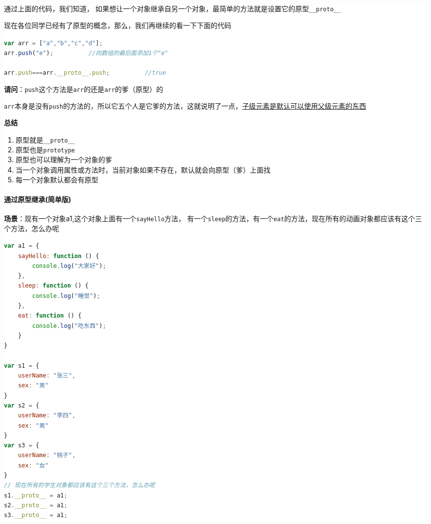 通过上面的代码，我们知道， 如果想让一个对象继承自另一个对象，最简单的方法就是设置它的原型`__proto__`

现在各位同学已经有了原型的概念，那么，我们再继续的看一下下面的代码

```javascript
var arr = ["a","b","c","d"];
arr.push("e");			//向数组的最后面添加1个"e"

arr.push===arr.__proto__.push;			//true
```

**请问**：`push`这个方法是`arr`的还是`arr`的爹（原型）的

`arr`本身是没有`push`的方法的，所以它五个人是它爹的方法，这就说明了一点，<u>子级元素是默认可以使用父级元素的东西</u>

**总结**

1. 原型就是`__proto__`
2. 原型也是`prototype`
3. 原型也可以理解为一个对象的爹
4. 当一个对象调用属性或方法时，当前对象如果不存在，默认就会向原型（爹）上面找
5. 每一个对象默认都会有原型

#### 通过原型继承(简单版)

**场景**：现有一个对象a1,这个对象上面有一个`sayHello`方法， 有一个`sleep`的方法，有一个`eat`的方法，现在所有的动画对象都应该有这个三个方法，怎么办呢

```javascript
var a1 = {
    sayHello: function () {
        console.log("大家好");
    },
    sleep: function () {
        console.log("睡觉");
    },
    eat: function () {
        console.log("吃东西");
    }
}

var s1 = {
    userName: "张三",
    sex: "男"
}
var s2 = {
    userName: "李四",
    sex: "男"
}
var s3 = {
    userName: "桃子",
    sex: "女"
}
// 现在所有的学生对象都应该有这个三个方法，怎么办呢
s1.__proto__ = a1;
s2.__proto__ = a1;
s3.__proto__ = a1;
```
